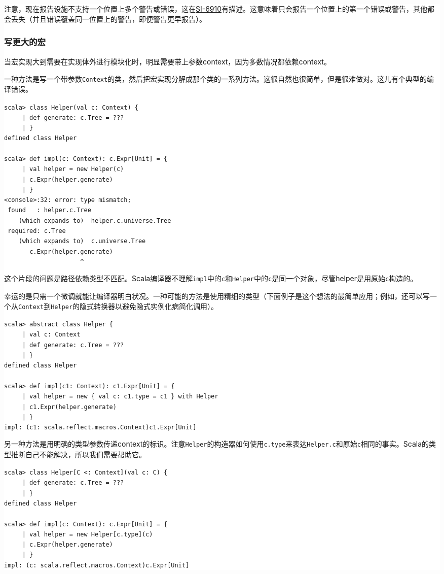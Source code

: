 注意，现在报告设施不支持一个位置上多个警告或错误，这在[SI-6910](https://issues.scala-lang.org/browse/SI-6910)有描述。这意味着只会报告一个位置上的第一个错误或警告，其他都会丢失（并且错误覆盖同一位置上的警告，即便警告更早报告）。

### 写更大的宏

当宏实现大到需要在实现体外进行模块化时，明显需要带上参数context，因为多数情况都依赖context。

一种方法是写一个带参数`Context`的类，然后把宏实现分解成那个类的一系列方法。这很自然也很简单，但是很难做对。这儿有个典型的编译错误。

    scala> class Helper(val c: Context) {
         | def generate: c.Tree = ???
         | }
    defined class Helper

    scala> def impl(c: Context): c.Expr[Unit] = {
         | val helper = new Helper(c)
         | c.Expr(helper.generate)
         | }
    <console>:32: error: type mismatch;
     found   : helper.c.Tree
        (which expands to)  helper.c.universe.Tree
     required: c.Tree
        (which expands to)  c.universe.Tree
           c.Expr(helper.generate)
                         ^

这个片段的问题是路径依赖类型不匹配。Scala编译器不理解`impl`中的`c`和`Helper`中的`c`是同一个对象，尽管helper是用原始`c`构造的。

幸运的是只需一个微调就能让编译器明白状况。一种可能的方法是使用精细的类型（下面例子是这个想法的最简单应用；例如，还可以写一个从`Context`到`Helper`的隐式转换器以避免隐式实例化病简化调用）。

    scala> abstract class Helper {
         | val c: Context
         | def generate: c.Tree = ???
         | }
    defined class Helper

    scala> def impl(c1: Context): c1.Expr[Unit] = {
         | val helper = new { val c: c1.type = c1 } with Helper
         | c1.Expr(helper.generate)
         | }
    impl: (c1: scala.reflect.macros.Context)c1.Expr[Unit]

另一种方法是用明确的类型参数传递context的标识。注意`Helper`的构造器如何使用`c.type`来表达`Helper.c`和原始`c`相同的事实。Scala的类型推断自己不能解决，所以我们需要帮助它。

    scala> class Helper[C <: Context](val c: C) {
         | def generate: c.Tree = ???
         | }
    defined class Helper

    scala> def impl(c: Context): c.Expr[Unit] = {
         | val helper = new Helper[c.type](c)
         | c.Expr(helper.generate)
         | }
    impl: (c: scala.reflect.macros.Context)c.Expr[Unit]
